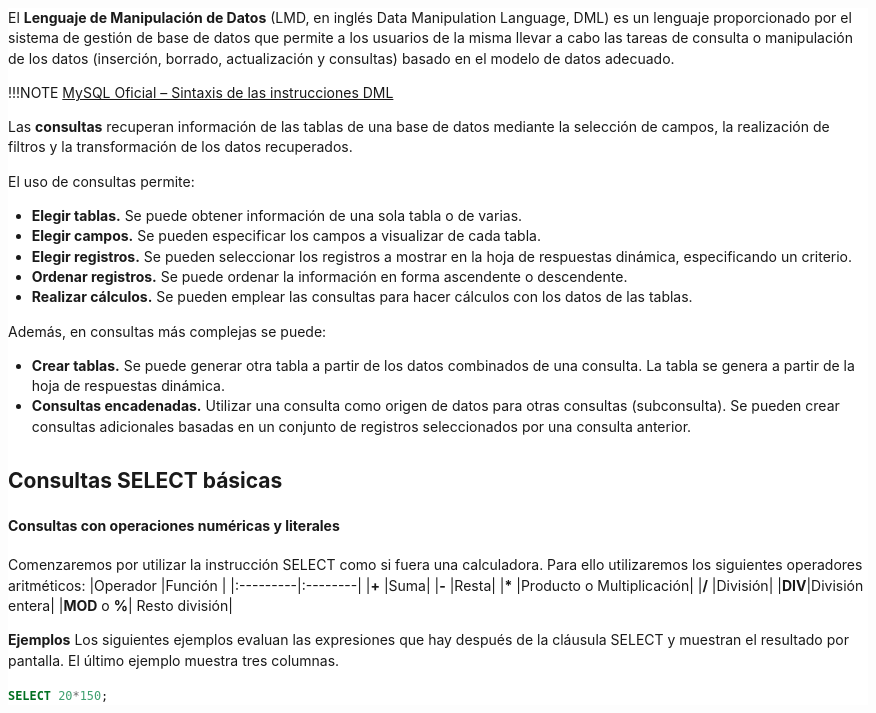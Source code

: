 El **Lenguaje de Manipulación de Datos** (LMD, en inglés Data Manipulation Language, DML) es un lenguaje proporcionado por el sistema de gestión de base de datos que permite a los usuarios de la misma llevar a cabo las tareas de consulta o manipulación de los datos (inserción, borrado, actualización y consultas) basado en el modelo de datos adecuado.

!!!NOTE [MySQL Oficial – Sintaxis de las instrucciones DML](http://dev.mysql.com/doc/refman/8.0/en/sql-syntax-data-manipulation.html)

Las **consultas** recuperan información de las tablas de una base de datos mediante la selección de campos, la realización de filtros y la transformación de los datos recuperados.

El uso de consultas permite:
* **Elegir tablas.** Se puede obtener información de una sola tabla o de varias.
* **Elegir campos.** Se pueden especificar los campos a visualizar de cada tabla.
* **Elegir registros.** Se pueden seleccionar los registros a mostrar en la hoja de respuestas dinámica, especificando un criterio.
* **Ordenar registros.** Se puede ordenar la información en forma ascendente o
descendente.
* **Realizar cálculos.** Se pueden emplear las consultas para hacer cálculos con los datos de las tablas.

Además, en consultas más complejas se puede:
* **Crear tablas.** Se puede generar otra tabla a partir de los datos combinados de una consulta. La tabla se genera a partir de la hoja de respuestas dinámica.
* **Consultas encadenadas.** Utilizar una consulta como origen de datos para otras consultas (subconsulta). Se pueden crear consultas adicionales basadas en un conjunto de registros seleccionados por una consulta anterior.


## Consultas SELECT básicas
#### Consultas con operaciones numéricas y literales
Comenzaremos por utilizar la instrucción SELECT como si fuera una calculadora. 
Para ello utilizaremos los siguientes operadores aritméticos:
|Operador |Función |
|:---------|:--------|
|**\+** |Suma|
|**\-** |Resta|
|**\*** |Producto o Multiplicación|
|**/**  |División|
|**DIV**|División entera|
|**MOD** o **%**| Resto división|

**Ejemplos**
Los siguientes ejemplos evaluan las expresiones que hay después de la cláusula SELECT y muestran el resultado por pantalla. El último ejemplo muestra tres columnas.
```sql
SELECT 20*150;
```
